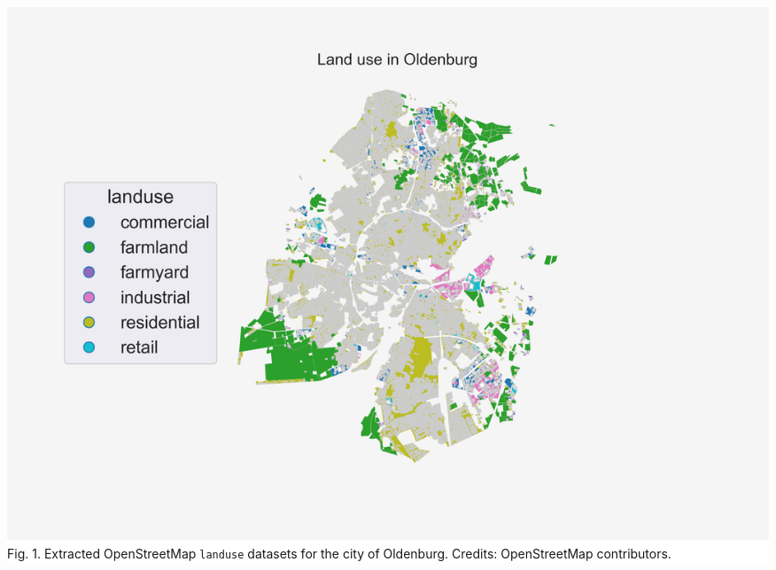 ![FlexiGIS Buildings](data/04_Visualisation/landuse.png)
Fig. 1. Extracted OpenStreetMap `landuse` datasets for the city of Oldenburg. Credits: OpenStreetMap contributors.

